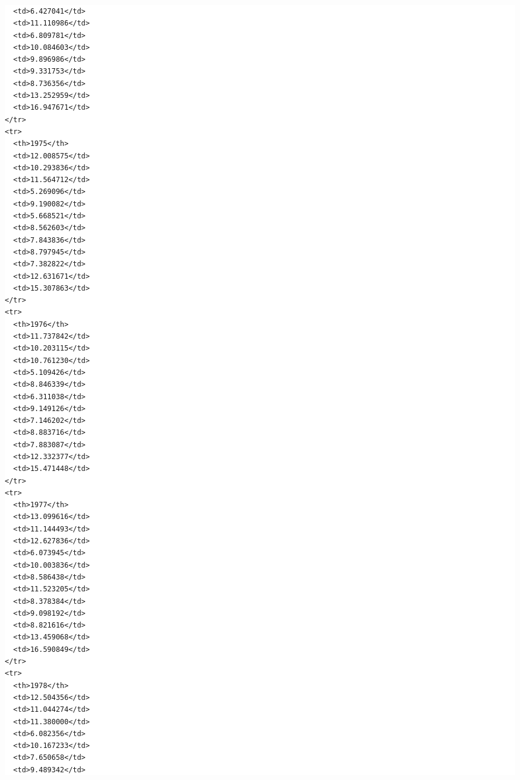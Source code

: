       <td>6.427041</td>
      <td>11.110986</td>
      <td>6.809781</td>
      <td>10.084603</td>
      <td>9.896986</td>
      <td>9.331753</td>
      <td>8.736356</td>
      <td>13.252959</td>
      <td>16.947671</td>
    </tr>
    <tr>
      <th>1975</th>
      <td>12.008575</td>
      <td>10.293836</td>
      <td>11.564712</td>
      <td>5.269096</td>
      <td>9.190082</td>
      <td>5.668521</td>
      <td>8.562603</td>
      <td>7.843836</td>
      <td>8.797945</td>
      <td>7.382822</td>
      <td>12.631671</td>
      <td>15.307863</td>
    </tr>
    <tr>
      <th>1976</th>
      <td>11.737842</td>
      <td>10.203115</td>
      <td>10.761230</td>
      <td>5.109426</td>
      <td>8.846339</td>
      <td>6.311038</td>
      <td>9.149126</td>
      <td>7.146202</td>
      <td>8.883716</td>
      <td>7.883087</td>
      <td>12.332377</td>
      <td>15.471448</td>
    </tr>
    <tr>
      <th>1977</th>
      <td>13.099616</td>
      <td>11.144493</td>
      <td>12.627836</td>
      <td>6.073945</td>
      <td>10.003836</td>
      <td>8.586438</td>
      <td>11.523205</td>
      <td>8.378384</td>
      <td>9.098192</td>
      <td>8.821616</td>
      <td>13.459068</td>
      <td>16.590849</td>
    </tr>
    <tr>
      <th>1978</th>
      <td>12.504356</td>
      <td>11.044274</td>
      <td>11.380000</td>
      <td>6.082356</td>
      <td>10.167233</td>
      <td>7.650658</td>
      <td>9.489342</td>